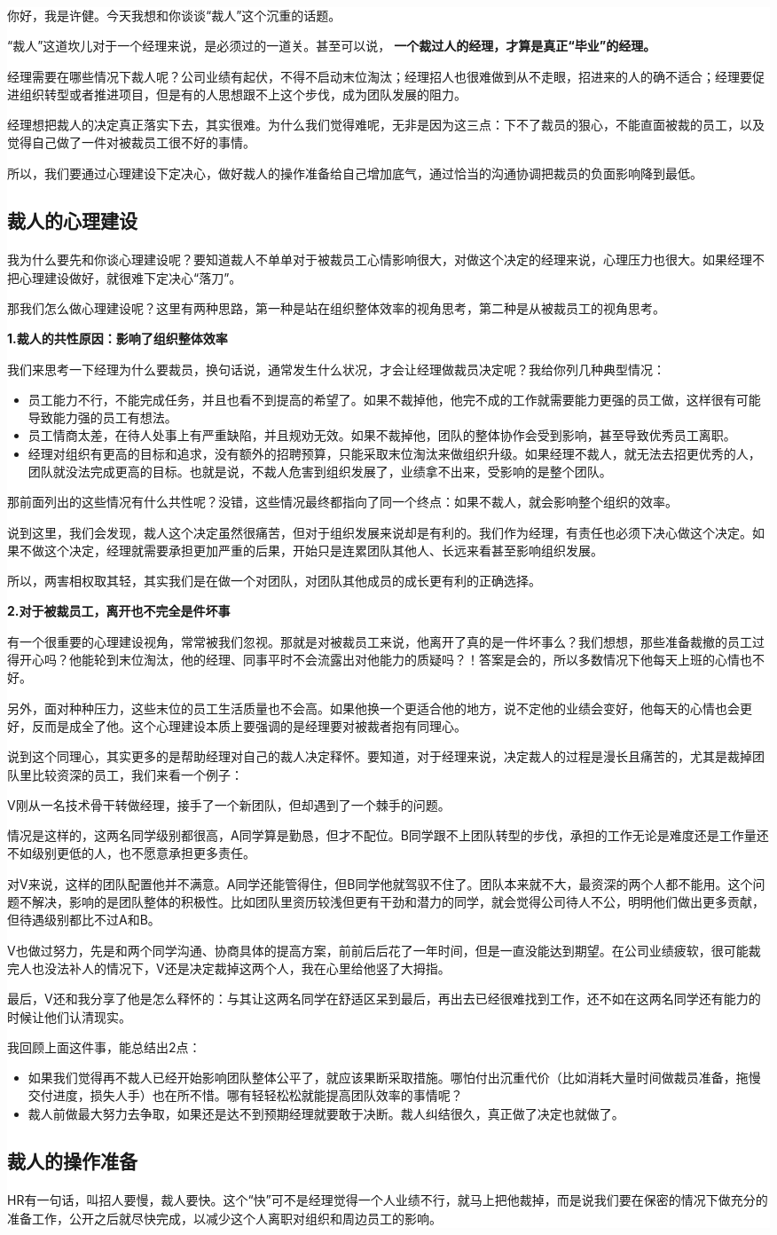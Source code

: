 你好，我是许健。今天我想和你谈谈“裁人”这个沉重的话题。

“裁人”这道坎儿对于一个经理来说，是必须过的一道关。甚至可以说， **一个裁过人的经理，才算是真正“毕业”的经理。**

经理需要在哪些情况下裁人呢？公司业绩有起伏，不得不启动末位淘汰；经理招人也很难做到从不走眼，招进来的人的确不适合；经理要促进组织转型或者推进项目，但是有的人思想跟不上这个步伐，成为团队发展的阻力。

经理想把裁人的决定真正落实下去，其实很难。为什么我们觉得难呢，无非是因为这三点：下不了裁员的狠心，不能直面被裁的员工，以及觉得自己做了一件对被裁员工很不好的事情。

所以，我们要通过心理建设下定决心，做好裁人的操作准备给自己增加底气，通过恰当的沟通协调把裁员的负面影响降到最低。

## 裁人的心理建设

我为什么要先和你谈心理建设呢？要知道裁人不单单对于被裁员工心情影响很大，对做这个决定的经理来说，心理压力也很大。如果经理不把心理建设做好，就很难下定决心“落刀”。

那我们怎么做心理建设呢？这里有两种思路，第一种是站在组织整体效率的视角思考，第二种是从被裁员工的视角思考。

**1.裁人的共性原因：影响了组织整体效率**

我们来思考一下经理为什么要裁员，换句话说，通常发生什么状况，才会让经理做裁员决定呢？我给你列几种典型情况：

- 员工能力不行，不能完成任务，并且也看不到提高的希望了。如果不裁掉他，他完不成的工作就需要能力更强的员工做，这样很有可能导致能力强的员工有想法。
- 员工情商太差，在待人处事上有严重缺陷，并且规劝无效。如果不裁掉他，团队的整体协作会受到影响，甚至导致优秀员工离职。
- 经理对组织有更高的目标和追求，没有额外的招聘预算，只能采取末位淘汰来做组织升级。如果经理不裁人，就无法去招更优秀的人，团队就没法完成更高的目标。也就是说，不裁人危害到组织发展了，业绩拿不出来，受影响的是整个团队。

那前面列出的这些情况有什么共性呢？没错，这些情况最终都指向了同一个终点：如果不裁人，就会影响整个组织的效率。

说到这里，我们会发现，裁人这个决定虽然很痛苦，但对于组织发展来说却是有利的。我们作为经理，有责任也必须下决心做这个决定。如果不做这个决定，经理就需要承担更加严重的后果，开始只是连累团队其他人、长远来看甚至影响组织发展。

所以，两害相权取其轻，其实我们是在做一个对团队，对团队其他成员的成长更有利的正确选择。

**2.对于被裁员工，离开也不完全是件坏事**

有一个很重要的心理建设视角，常常被我们忽视。那就是对被裁员工来说，他离开了真的是一件坏事么？我们想想，那些准备裁撤的员工过得开心吗？他能轮到末位淘汰，他的经理、同事平时不会流露出对他能力的质疑吗？！答案是会的，所以多数情况下他每天上班的心情也不好。

另外，面对种种压力，这些末位的员工生活质量也不会高。如果他换一个更适合他的地方，说不定他的业绩会变好，他每天的心情也会更好，反而是成全了他。这个心理建设本质上要强调的是经理要对被裁者抱有同理心。

说到这个同理心，其实更多的是帮助经理对自己的裁人决定释怀。要知道，对于经理来说，决定裁人的过程是漫长且痛苦的，尤其是裁掉团队里比较资深的员工，我们来看一个例子：

V刚从一名技术骨干转做经理，接手了一个新团队，但却遇到了一个棘手的问题。

情况是这样的，这两名同学级别都很高，A同学算是勤恳，但才不配位。B同学跟不上团队转型的步伐，承担的工作无论是难度还是工作量还不如级别更低的人，也不愿意承担更多责任。

对V来说，这样的团队配置他并不满意。A同学还能管得住，但B同学他就驾驭不住了。团队本来就不大，最资深的两个人都不能用。这个问题不解决，影响的是团队整体的积极性。比如团队里资历较浅但更有干劲和潜力的同学，就会觉得公司待人不公，明明他们做出更多贡献，但待遇级别都比不过A和B。

V也做过努力，先是和两个同学沟通、协商具体的提高方案，前前后后花了一年时间，但是一直没能达到期望。在公司业绩疲软，很可能裁完人也没法补人的情况下，V还是决定裁掉这两个人，我在心里给他竖了大拇指。

最后，V还和我分享了他是怎么释怀的：与其让这两名同学在舒适区呆到最后，再出去已经很难找到工作，还不如在这两名同学还有能力的时候让他们认清现实。

我回顾上面这件事，能总结出2点：

- 如果我们觉得再不裁人已经开始影响团队整体公平了，就应该果断采取措施。哪怕付出沉重代价（比如消耗大量时间做裁员准备，拖慢交付进度，损失人手）也在所不惜。哪有轻轻松松就能提高团队效率的事情呢？
- 裁人前做最大努力去争取，如果还是达不到预期经理就要敢于决断。裁人纠结很久，真正做了决定也就做了。

## 裁人的操作准备

HR有一句话，叫招人要慢，裁人要快。这个“快”可不是经理觉得一个人业绩不行，就马上把他裁掉，而是说我们要在保密的情况下做充分的准备工作，公开之后就尽快完成，以减少这个人离职对组织和周边员工的影响。
